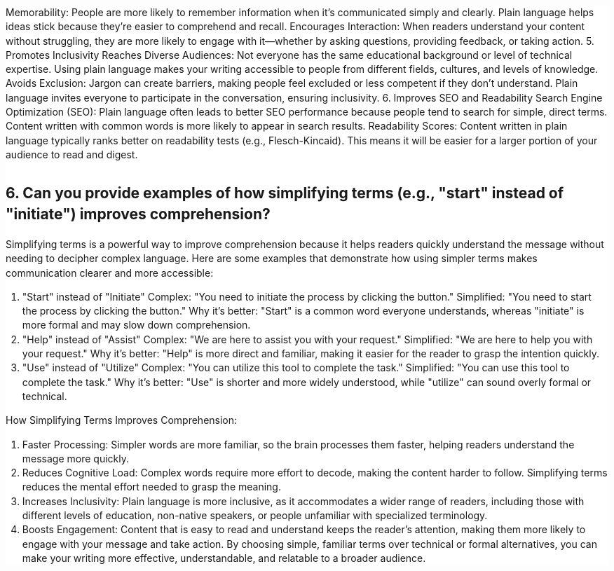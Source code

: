 Memorability: People are more likely to remember information when it’s communicated simply and clearly. Plain language helps ideas stick because they’re easier to comprehend and recall.
Encourages Interaction: When readers understand your content without struggling, they are more likely to engage with it—whether by asking questions, providing feedback, or taking action.
5. Promotes Inclusivity
Reaches Diverse Audiences: Not everyone has the same educational background or level of technical expertise. Using plain language makes your writing accessible to people from different fields, cultures, and levels of knowledge.
Avoids Exclusion: Jargon can create barriers, making people feel excluded or less competent if they don’t understand. Plain language invites everyone to participate in the conversation, ensuring inclusivity.
6. Improves SEO and Readability
Search Engine Optimization (SEO): Plain language often leads to better SEO performance because people tend to search for simple, direct terms. Content written with common words is more likely to appear in search results.
Readability Scores: Content written in plain language typically ranks better on readability tests (e.g., Flesch-Kincaid). This means it will be easier for a larger portion of your audience to read and digest.

## 6. Can you provide examples of how simplifying terms (e.g., "start" instead of "initiate") improves comprehension?
Simplifying terms is a powerful way to improve comprehension because it helps readers quickly understand the message without needing to decipher complex language. Here are some examples that demonstrate how using simpler terms makes communication clearer and more accessible:
1. "Start" instead of "Initiate"
Complex: "You need to initiate the process by clicking the button."
Simplified: "You need to start the process by clicking the button."
Why it’s better: "Start" is a common word everyone understands, whereas "initiate" is more formal and may slow down comprehension.
2. "Help" instead of "Assist"
Complex: "We are here to assist you with your request."
Simplified: "We are here to help you with your request."
Why it’s better: "Help" is more direct and familiar, making it easier for the reader to grasp the intention quickly.
3. "Use" instead of "Utilize"
Complex: "You can utilize this tool to complete the task."
Simplified: "You can use this tool to complete the task."
Why it’s better: "Use" is shorter and more widely understood, while "utilize" can sound overly formal or technical.

How Simplifying Terms Improves Comprehension:
1. Faster Processing: Simpler words are more familiar, so the brain processes them faster, helping readers understand the message more quickly.
2. Reduces Cognitive Load: Complex words require more effort to decode, making the content harder to follow. Simplifying terms reduces the mental effort needed to grasp the meaning.
3. Increases Inclusivity: Plain language is more inclusive, as it accommodates a wider range of readers, including those with different levels of education, non-native speakers, or people unfamiliar with specialized terminology.
4. Boosts Engagement: Content that is easy to read and understand keeps the reader’s attention, making them more likely to engage with your message and take action.
By choosing simple, familiar terms over technical or formal alternatives, you can make your writing more effective, understandable, and relatable to a broader audience.
